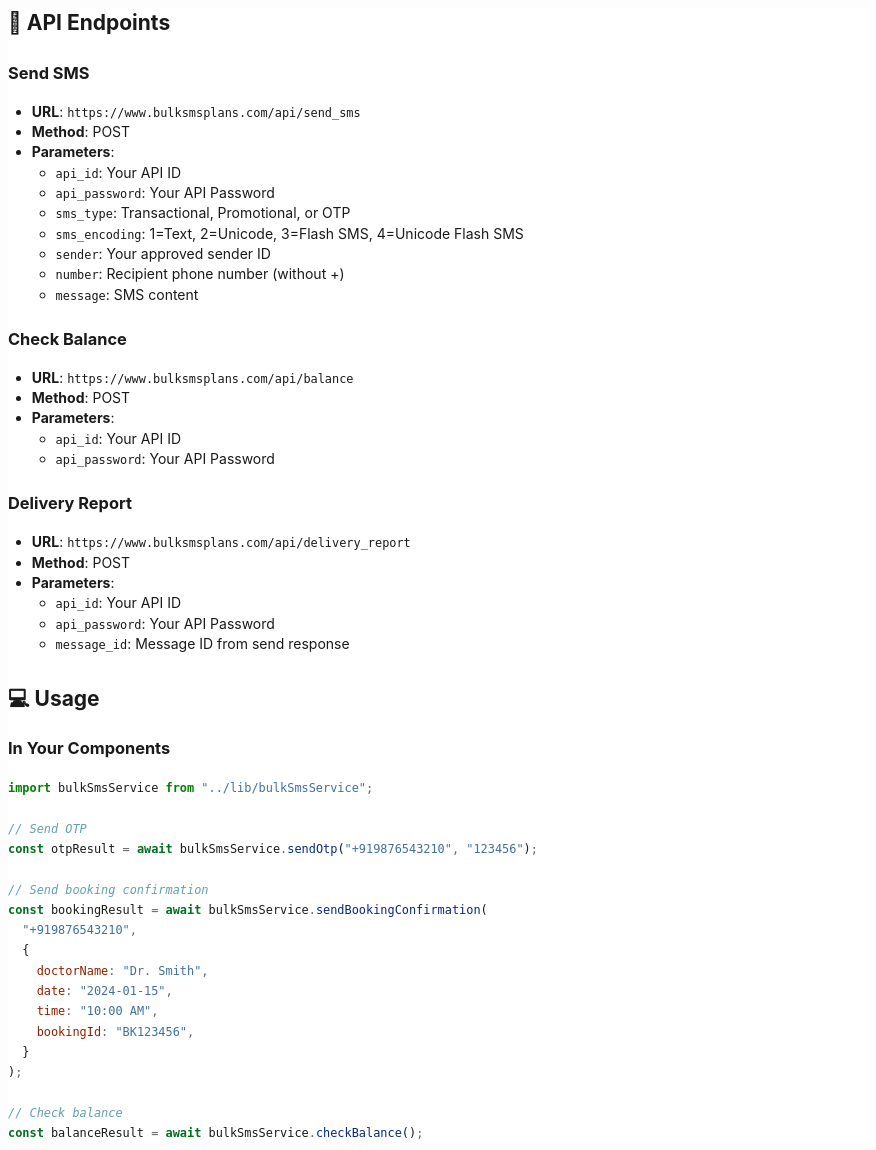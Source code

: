 ## 📡 API Endpoints

### Send SMS

- **URL**: `https://www.bulksmsplans.com/api/send_sms`
- **Method**: POST
- **Parameters**:
  - `api_id`: Your API ID
  - `api_password`: Your API Password
  - `sms_type`: Transactional, Promotional, or OTP
  - `sms_encoding`: 1=Text, 2=Unicode, 3=Flash SMS, 4=Unicode Flash SMS
  - `sender`: Your approved sender ID
  - `number`: Recipient phone number (without +)
  - `message`: SMS content

### Check Balance

- **URL**: `https://www.bulksmsplans.com/api/balance`
- **Method**: POST
- **Parameters**:
  - `api_id`: Your API ID
  - `api_password`: Your API Password

### Delivery Report

- **URL**: `https://www.bulksmsplans.com/api/delivery_report`
- **Method**: POST
- **Parameters**:
  - `api_id`: Your API ID
  - `api_password`: Your API Password
  - `message_id`: Message ID from send response

## 💻 Usage

### In Your Components

```javascript
import bulkSmsService from "../lib/bulkSmsService";

// Send OTP
const otpResult = await bulkSmsService.sendOtp("+919876543210", "123456");

// Send booking confirmation
const bookingResult = await bulkSmsService.sendBookingConfirmation(
  "+919876543210",
  {
    doctorName: "Dr. Smith",
    date: "2024-01-15",
    time: "10:00 AM",
    bookingId: "BK123456",
  }
);

// Check balance
const balanceResult = await bulkSmsService.checkBalance();
```
